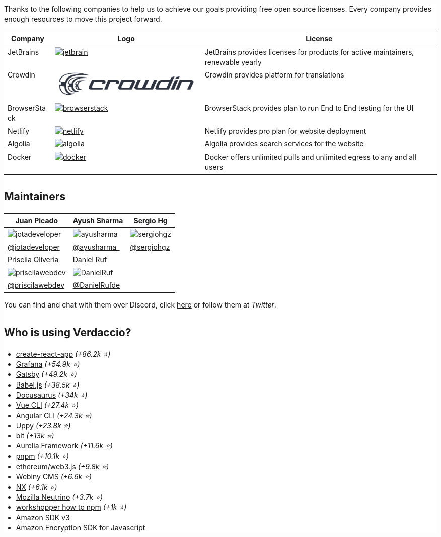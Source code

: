 Thanks to the following companies to help us to achieve our goals providing free open source licenses. Every company provides enough resources to move this project forward.

| Company      | Logo                                                                                                                            | License                                                                           |
| ------------ | ------------------------------------------------------------------------------------------------------------------------------- | --------------------------------------------------------------------------------- |
| JetBrains    | [![jetbrain](assets/thanks/jetbrains/logo.png)](https://www.jetbrains.com/)                                                     | JetBrains provides licenses for products for active maintainers, renewable yearly |
| Crowdin      | [![crowdin](assets/thanks/crowdin/logo.png)](https://crowdin.com/)                                                              | Crowdin provides platform for translations                                        |
| BrowserStack | [![browserstack](https://cdn.verdaccio.dev/readme/browserstack_logo.png)](https://www.browserstack.com/)                        | BrowserStack provides plan to run End to End testing for the UI                   |
| Netlify      | [![netlify](https://www.netlify.com/img/global/badges/netlify-color-accent.svg)](https://www.netlify.com/)                      | Netlify provides pro plan for website deployment                                  |
| Algolia      | [![algolia](https://cdn.verdaccio.dev/sponsor/logo/algolia/logo.png)](https://algolia.com/)                                     | Algolia provides search services for the website                                  |
| Docker       | [![docker](https://cdn.verdaccio.dev/sponsor/logo/docker/docker.png)](https://www.docker.com/community/open-source/application) | Docker offers unlimited pulls and unlimited egress to any and all users           |

## Maintainers

| [Juan Picado](https://github.com/juanpicado)                                   | [Ayush Sharma](https://github.com/ayusharma)                             | [Sergio Hg](https://github.com/sergiohgz)                                 |
| ------------------------------------------------------------------------------ | ------------------------------------------------------------------------ | ------------------------------------------------------------------------- |
| ![jotadeveloper](https://avatars3.githubusercontent.com/u/558752?s=120&v=4)    | ![ayusharma](https://avatars2.githubusercontent.com/u/6918450?s=120&v=4) | ![sergiohgz](https://avatars2.githubusercontent.com/u/14012309?s=120&v=4) |
| [@jotadeveloper](https://twitter.com/jotadeveloper)                            | [@ayusharma\_](https://twitter.com/ayusharma_)                           | [@sergiohgz](https://twitter.com/sergiohgz)                               |
| [Priscila Oliveria](https://github.com/priscilawebdev)                         | [Daniel Ruf](https://github.com/DanielRuf)                               |
| ![priscilawebdev](https://avatars2.githubusercontent.com/u/29228205?s=120&v=4) | ![DanielRuf](https://avatars3.githubusercontent.com/u/827205?s=120&v=4)  |
| [@priscilawebdev](https://twitter.com/priscilawebdev)                          | [@DanielRufde](https://twitter.com/DanielRufde)                          |

You can find and chat with them over Discord, click [here](http://chat.verdaccio.org) or follow them at _Twitter_.

## Who is using Verdaccio?

- [create-react-app](https://github.com/facebook/create-react-app/blob/master/CONTRIBUTING.md#customizing-e2e-registry-configuration) _(+86.2k ⭐️)_
- [Grafana](https://github.com/grafana/grafana/search?q=verdaccio) _(+54.9k ⭐️)_
- [Gatsby](https://github.com/gatsbyjs/gatsby) _(+49.2k ⭐️)_
- [Babel.js](https://github.com/babel/babel) _(+38.5k ⭐️)_
- [Docusaurus](https://github.com/facebook/docusaurus) _(+34k ⭐️)_
- [Vue CLI](https://github.com/vuejs/vue-cli) _(+27.4k ⭐️)_
- [Angular CLI](https://github.com/angular/angular-cli) _(+24.3k ⭐️)_
- [Uppy](https://github.com/transloadit/uppy) _(+23.8k ⭐️)_
- [bit](https://github.com/teambit/bit) _(+13k ⭐️)_
- [Aurelia Framework](https://github.com/aurelia/framework) _(+11.6k ⭐️)_
- [pnpm](https://github.com/pnpm/pnpm) _(+10.1k ⭐️)_
- [ethereum/web3.js](https://github.com/ethereum/web3.js) _(+9.8k ⭐️)_
- [Webiny CMS](https://github.com/webiny/webiny-js) _(+6.6k ⭐️)_
- [NX](https://github.com/nrwl/nx) _(+6.1k ⭐️)_
- [Mozilla Neutrino](https://github.com/neutrinojs/neutrino) _(+3.7k ⭐️)_
- [workshopper how to npm](https://github.com/workshopper/how-to-npm) _(+1k ⭐️)_
- [Amazon SDK v3](https://github.com/aws/aws-sdk-js-v3)
- [Amazon Encryption SDK for Javascript](https://github.com/aws/aws-encryption-sdk-javascript)
